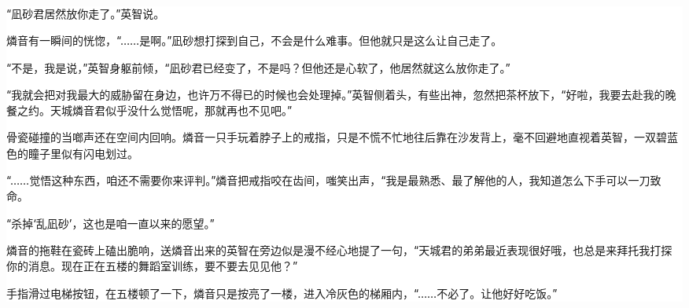 “凪砂君居然放你走了。”英智说。

燐音有一瞬间的恍惚，“……是啊。”凪砂想打探到自己，不会是什么难事。但他就只是这么让自己走了。

“不是，我是说，”英智身躯前倾，“凪砂君已经变了，不是吗？但他还是心软了，他居然就这么放你走了。”

“我就会把对我最大的威胁留在身边，也许万不得已的时候也会处理掉。”英智侧着头，有些出神，忽然把茶杯放下，“好啦，我要去赴我的晚餐之约。天城燐音君似乎没什么觉悟呢，那就再也不见吧。”

骨瓷碰撞的当啷声还在空间内回响。燐音一只手玩着脖子上的戒指，只是不慌不忙地往后靠在沙发背上，毫不回避地直视着英智，一双碧蓝色的瞳子里似有闪电划过。

“……觉悟这种东西，咱还不需要你来评判。”燐音把戒指咬在齿间，嗤笑出声，“我是最熟悉、最了解他的人，我知道怎么下手可以一刀致命。

“杀掉‘乱凪砂’，这也是咱一直以来的愿望。”

 

燐音的拖鞋在瓷砖上磕出脆响，送燐音出来的英智在旁边似是漫不经心地提了一句，“天城君的弟弟最近表现很好哦，也总是来拜托我打探你的消息。现在正在五楼的舞蹈室训练，要不要去见见他？”

手指滑过电梯按钮，在五楼顿了一下，燐音只是按亮了一楼，进入冷灰色的梯厢内，“……不必了。让他好好吃饭。”

